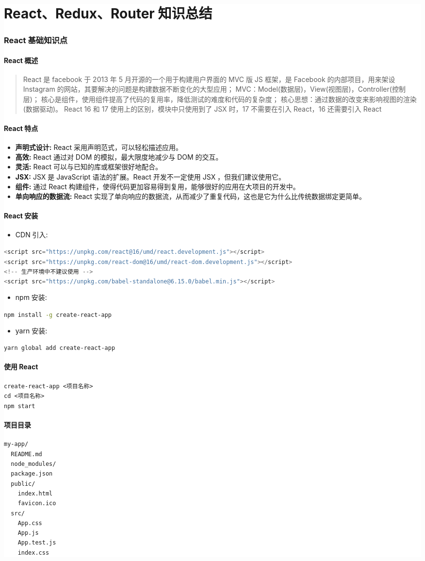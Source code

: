 # React、Redux、Router 知识总结

### React 基础知识点

#### React 概述

> React 是 facebook 于 2013 年 5 月开源的一个用于构建用户界面的 MVC 版 JS 框架，是 Facebook 的内部项目，用来架设 Instagram 的网站，其要解决的问题是构建数据不断变化的大型应用；
> MVC：Model(数据层)，View(视图层)，Controller(控制层)；
> 核心是组件，使用组件提高了代码的复用率，降低测试的难度和代码的复杂度；
> 核心思想：通过数据的改变来影响视图的渲染(数据驱动)。
> React 16 和 17 使用上的区别，模块中只使用到了 JSX 时，17 不需要在引入 React，16 还需要引入 React

#### React 特点

-   <b>声明式设计:</b> React 采用声明范式，可以轻松描述应用。
-   <b>高效:</b> React 通过对 DOM 的模拟，最大限度地减少与 DOM 的交互。
-   <b>灵活:</b> React 可以与已知的库或框架很好地配合。
-   <b>JSX:</b> JSX 是 JavaScript 语法的扩展。React 开发不一定使用 JSX ，但我们建议使用它。
-   <b>组件:</b> 通过 React 构建组件，使得代码更加容易得到复用，能够很好的应用在大项目的开发中。
-   <b>单向响应的数据流:</b> React 实现了单向响应的数据流，从而减少了重复代码，这也是它为什么比传统数据绑定更简单。

#### React 安装

-   CDN 引入:

```javascript
<script src="https://unpkg.com/react@16/umd/react.development.js"></script>
<script src="https://unpkg.com/react-dom@16/umd/react-dom.development.js"></script>
<!-- 生产环境中不建议使用 -->
<script src="https://unpkg.com/babel-standalone@6.15.0/babel.min.js"></script>
```

-   npm 安装:

```bash
npm install -g create-react-app
```

-   yarn 安装:

```bash
yarn global add create-react-app
```

#### 使用 React

```npm
create-react-app <项目名称>
cd <项目名称>
npm start
```

#### 项目目录

```
my-app/
  README.md
  node_modules/
  package.json
  public/
    index.html
    favicon.ico
  src/
    App.css
    App.js
    App.test.js
    index.css
```